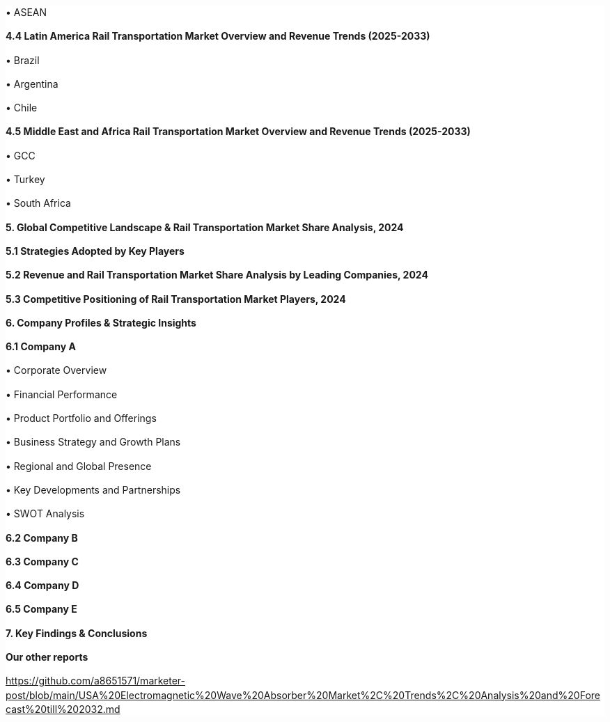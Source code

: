 • ASEAN

<strong>4.4 Latin America Rail Transportation Market Overview and Revenue Trends (2025-2033)</strong>

• Brazil

• Argentina

• Chile

<strong>4.5 Middle East and Africa Rail Transportation Market Overview and Revenue Trends (2025-2033)</strong>

• GCC

• Turkey

• South Africa

<strong>5. Global Competitive Landscape & Rail Transportation Market Share Analysis, 2024</strong>

<strong>5.1 Strategies Adopted by Key Players</strong>

<strong>5.2 Revenue and Rail Transportation Market Share Analysis by Leading Companies, 2024</strong>

<strong>5.3 Competitive Positioning of Rail Transportation Market Players, 2024</strong>

<strong>6. Company Profiles & Strategic Insights</strong>

<strong>6.1 Company A</strong>

• Corporate Overview

• Financial Performance

• Product Portfolio and Offerings

• Business Strategy and Growth Plans

• Regional and Global Presence

• Key Developments and Partnerships

• SWOT Analysis

<strong>6.2 Company B</strong>

<strong>6.3 Company C</strong>

<strong>6.4 Company D</strong>

<strong>6.5 Company E</strong>

<strong>7. Key Findings & Conclusions</strong>

<strong>Our other reports</strong>

<a href=https://github.com/a8651571/marketer-post/blob/main/USA%20Electromagnetic%20Wave%20Absorber%20Market%2C%20Trends%2C%20Analysis%20and%20Forecast%20till%202032.md>https://github.com/a8651571/marketer-post/blob/main/USA%20Electromagnetic%20Wave%20Absorber%20Market%2C%20Trends%2C%20Analysis%20and%20Forecast%20till%202032.md</a>
